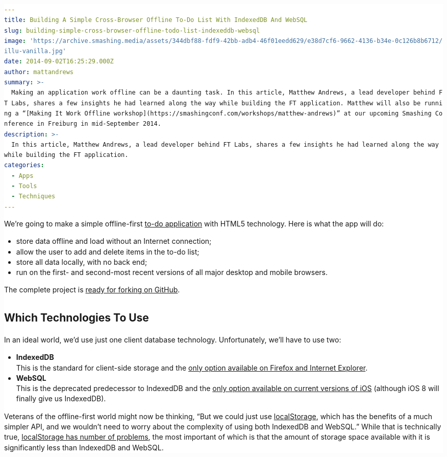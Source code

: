 ```yaml
---
title: Building A Simple Cross-Browser Offline To-Do List With IndexedDB And WebSQL
slug: building-simple-cross-browser-offline-todo-list-indexeddb-websql
image: 'https://archive.smashing.media/assets/344dbf88-fdf9-42bb-adb4-46f01eedd629/e38d7cf6-9662-4136-b34e-0c126b8b6712/illu-vanilla.jpg'
date: 2014-09-02T16:25:29.000Z
author: mattandrews
summary: >-
  Making an application work offline can be a daunting task. In this article, Matthew Andrews, a lead developer behind FT Labs, shares a few insights he had learned along the way while building the FT application. Matthew will also be running a “[Making It Work Offline workshop](https://smashingconf.com/workshops/matthew-andrews)” at our upcoming Smashing Conference in Freiburg in mid-September 2014.
description: >-
  In this article, Matthew Andrews, a lead developer behind FT Labs, shares a few insights he had learned along the way while building the FT application.
categories:
  - Apps
  - Tools
  - Techniques
---
```


We’re going to make a simple offline-first [to-do application](https://matthew-andrews.github.io/offline-todo/) with HTML5 technology. Here is what the app will do:

*   store data offline and load without an Internet connection;
*   allow the user to add and delete items in the to-do list;
*   store all data locally, with no back end;
*   run on the first- and second-most recent versions of all major desktop and mobile browsers.

The complete project is [ready for forking on GitHub](https://github.com/matthew-andrews/offline-todo).</p>

## Which Technologies To Use

In an ideal world, we’d use just one client database technology. Unfortunately, we’ll have to use two:

*   **IndexedDB**  
This is the standard for client-side storage and the [only option available on Firefox and Internet Explorer](https://caniuse.com/indexeddb).
*   **WebSQL**  
This is the deprecated predecessor to IndexedDB and the [only option available on current versions of iOS](https://caniuse.com/sql-storage) (although iOS 8 will finally give us IndexedDB).

<p>Veterans of the offline-first world might now be thinking, “But we could just use <a href="https://caniuse.com/namevalue-storage">localStorage</a>, which has the benefits of a much simpler API, and we wouldn’t need to worry about the complexity of using both IndexedDB and WebSQL.” While that is technically true, <a href="https://hacks.mozilla.org/2012/03/there-is-no-simple-solution-for-local-storage/">localStorage has number of problems</a>, the most important of which is that the amount of storage space available with it is significantly less than IndexedDB and WebSQL.</p>
